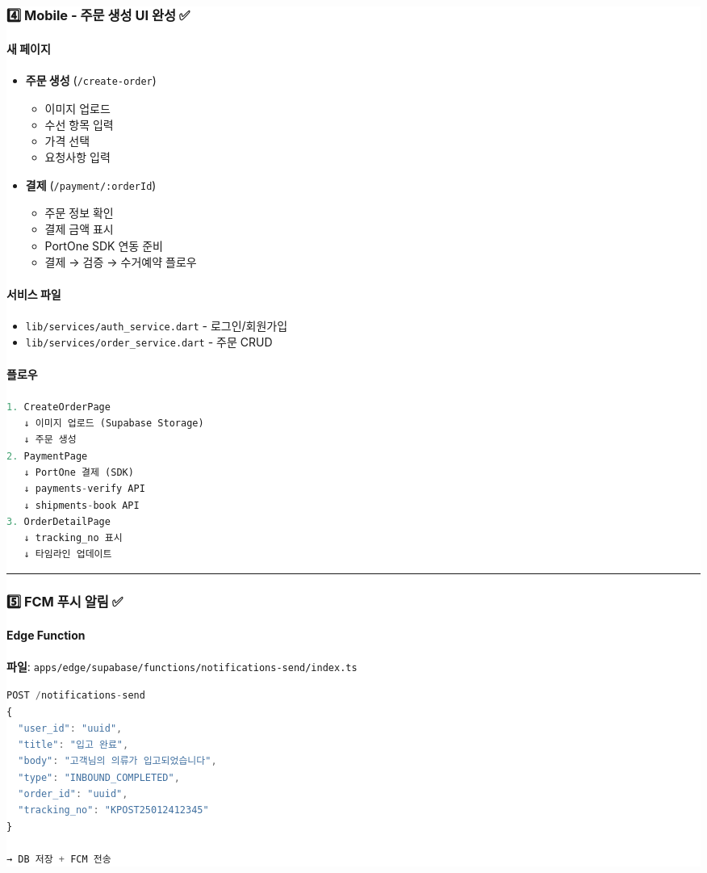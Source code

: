 
### 4️⃣ Mobile - 주문 생성 UI 완성 ✅

#### 새 페이지
- **주문 생성** (`/create-order`)
  - 이미지 업로드
  - 수선 항목 입력
  - 가격 선택
  - 요청사항 입력
  
- **결제** (`/payment/:orderId`)
  - 주문 정보 확인
  - 결제 금액 표시
  - PortOne SDK 연동 준비
  - 결제 → 검증 → 수거예약 플로우

#### 서비스 파일
- `lib/services/auth_service.dart` - 로그인/회원가입
- `lib/services/order_service.dart` - 주문 CRUD

#### 플로우
```dart
1. CreateOrderPage
   ↓ 이미지 업로드 (Supabase Storage)
   ↓ 주문 생성
2. PaymentPage
   ↓ PortOne 결제 (SDK)
   ↓ payments-verify API
   ↓ shipments-book API
3. OrderDetailPage
   ↓ tracking_no 표시
   ↓ 타임라인 업데이트
```

---

### 5️⃣ FCM 푸시 알림 ✅

#### Edge Function
**파일**: `apps/edge/supabase/functions/notifications-send/index.ts`

```typescript
POST /notifications-send
{
  "user_id": "uuid",
  "title": "입고 완료",
  "body": "고객님의 의류가 입고되었습니다",
  "type": "INBOUND_COMPLETED",
  "order_id": "uuid",
  "tracking_no": "KPOST25012412345"
}

→ DB 저장 + FCM 전송
```
